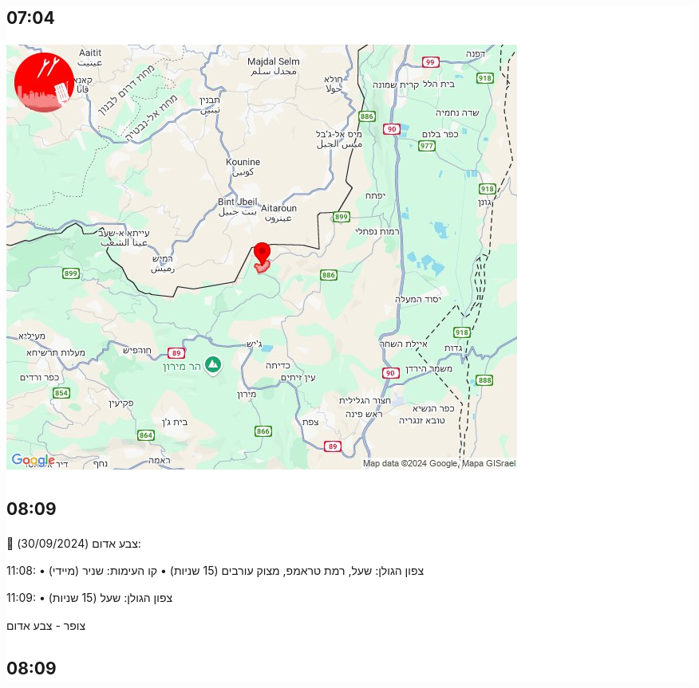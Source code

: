 ## 07:04

![Photo](images/27534.jpg)

## 08:09

🔴 צבע אדום (30/09/2024):

11:08:
• צפון הגולן: שעל, רמת טראמפ, מצוק עורבים (15 שניות)
• קו העימות: שניר (מיידי)

11:09:
• צפון הגולן: שעל (15 שניות)

צופר - צבע אדום

## 08:09

